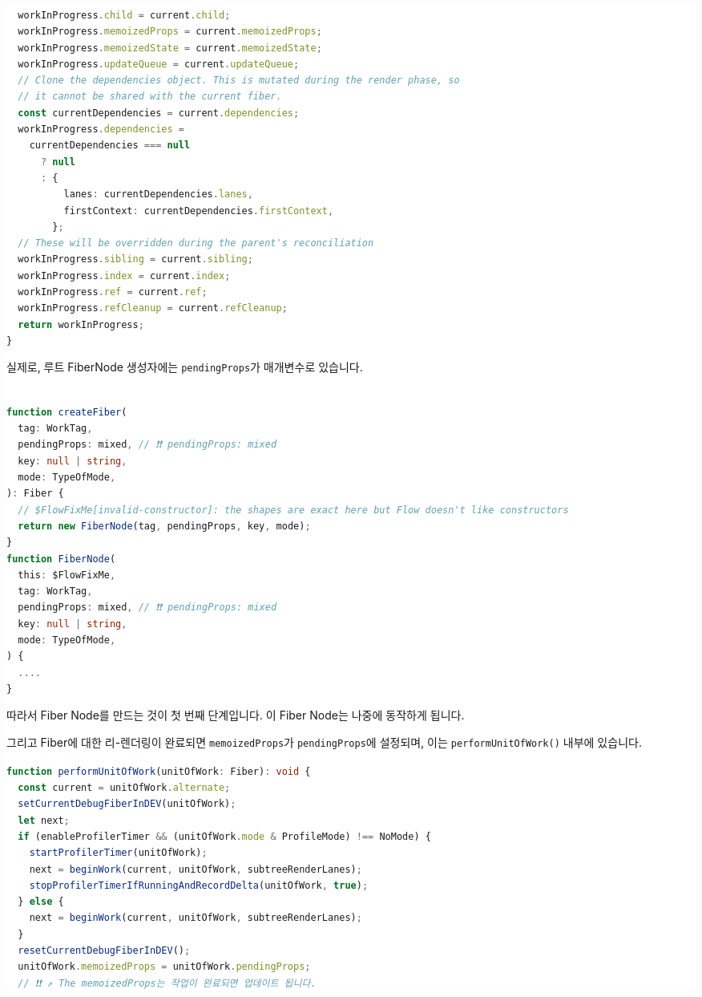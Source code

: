```typescript
  workInProgress.child = current.child;
  workInProgress.memoizedProps = current.memoizedProps;
  workInProgress.memoizedState = current.memoizedState;
  workInProgress.updateQueue = current.updateQueue;
  // Clone the dependencies object. This is mutated during the render phase, so
  // it cannot be shared with the current fiber.
  const currentDependencies = current.dependencies;
  workInProgress.dependencies =
    currentDependencies === null
      ? null
      : {
          lanes: currentDependencies.lanes,
          firstContext: currentDependencies.firstContext,
        };
  // These will be overridden during the parent's reconciliation
  workInProgress.sibling = current.sibling;
  workInProgress.index = current.index;
  workInProgress.ref = current.ref;
  workInProgress.refCleanup = current.refCleanup;
  return workInProgress;
}
```

실제로, 루트 FiberNode 생성자에는 `pendingProps`가 매개변수로 있습니다.

```typescript

function createFiber(
  tag: WorkTag,
  pendingProps: mixed, // ❗❗ pendingProps: mixed
  key: null | string,
  mode: TypeOfMode,
): Fiber {
  // $FlowFixMe[invalid-constructor]: the shapes are exact here but Flow doesn't like constructors
  return new FiberNode(tag, pendingProps, key, mode);
}
function FiberNode(
  this: $FlowFixMe,
  tag: WorkTag,
  pendingProps: mixed, // ❗❗ pendingProps: mixed
  key: null | string,
  mode: TypeOfMode,
) {
  ....
}
```

따라서 Fiber Node를 만드는 것이 첫 번째 단계입니다. 이 Fiber Node는 나중에 동작하게 됩니다.

그리고 Fiber에 대한 리-렌더링이 완료되면 `memoizedProps`가 `pendingProps`에 설정되며, 이는 `performUnitOfWork()` 내부에 있습니다.

```typescript
function performUnitOfWork(unitOfWork: Fiber): void {
  const current = unitOfWork.alternate;
  setCurrentDebugFiberInDEV(unitOfWork);
  let next;
  if (enableProfilerTimer && (unitOfWork.mode & ProfileMode) !== NoMode) {
    startProfilerTimer(unitOfWork);
    next = beginWork(current, unitOfWork, subtreeRenderLanes);
    stopProfilerTimerIfRunningAndRecordDelta(unitOfWork, true);
  } else {
    next = beginWork(current, unitOfWork, subtreeRenderLanes);
  }
  resetCurrentDebugFiberInDEV();
  unitOfWork.memoizedProps = unitOfWork.pendingProps;
  // ❗❗ ↗ The memoizedProps는 작업이 완료되면 업데이트 됩니다.
```